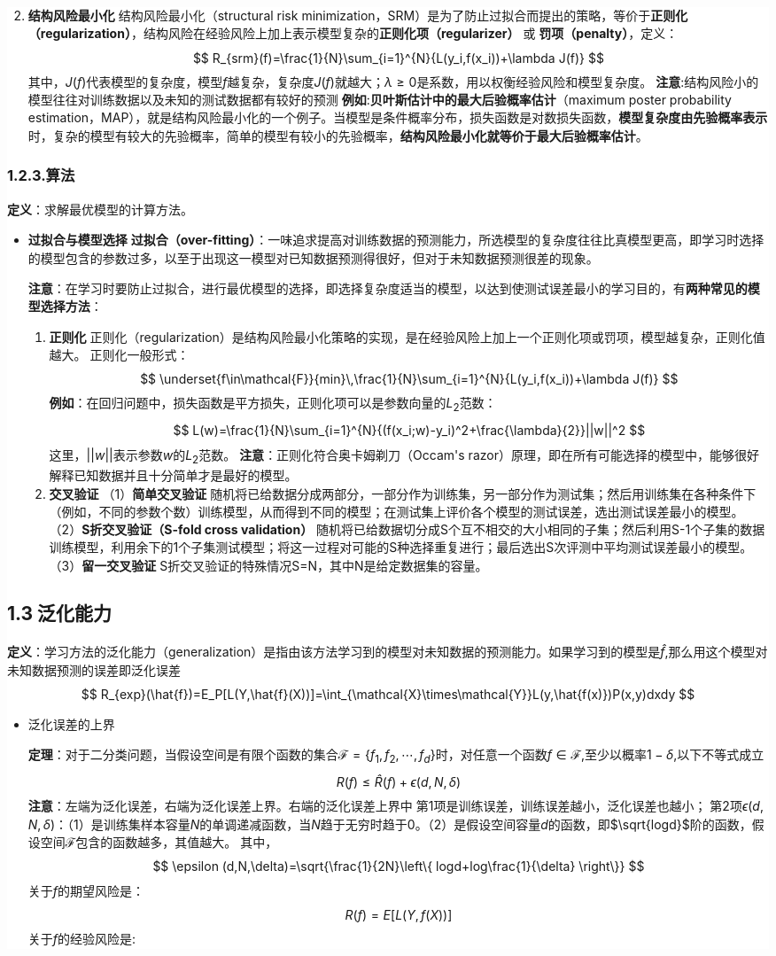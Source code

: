   2. **结构风险最小化**
  结构风险最小化（structural risk minimization，SRM）是为了防止过拟合而提出的策略，等价于**正则化（regularization）**，结构风险在经验风险上加上表示模型复杂的**正则化项（regularizer）** 或 **罚项（penalty）**，定义：
  $$
  R_{srm}(f)=\frac{1}{N}\sum_{i=1}^{N}{L(y_i,f(x_i))+\lambda J(f)}
  $$
  其中，$J(f)$代表模型的复杂度，模型$f$越复杂，复杂度$J(f)$就越大；$\lambda \geq0$是系数，用以权衡经验风险和模型复杂度。
  **注意**:结构风险小的模型往往对训练数据以及未知的测试数据都有较好的预测
  **例如**:**贝叶斯估计中的最大后验概率估计**（maximum poster probability estimation，MAP），就是结构风险最小化的一个例子。当模型是条件概率分布，损失函数是对数损失函数，**模型复杂度由先验概率表示**时，复杂的模型有较大的先验概率，简单的模型有较小的先验概率，**结构风险最小化就等价于最大后验概率估计**。

### 1.2.3.算法
**定义**：求解最优模型的计算方法。
- **过拟合与模型选择**
    **过拟合（over-fitting）**：一味追求提高对训练数据的预测能力，所选模型的复杂度往往比真模型更高，即学习时选择的模型包含的参数过多，以至于出现这一模型对已知数据预测得很好，但对于未知数据预测很差的现象。

    **注意**：在学习时要防止过拟合，进行最优模型的选择，即选择复杂度适当的模型，以达到使测试误差最小的学习目的，有**两种常见的模型选择方法**：
  1. **正则化**
  正则化（regularization）是结构风险最小化策略的实现，是在经验风险上加上一个正则化项或罚项，模型越复杂，正则化值越大。
  正则化一般形式：
  $$
   \underset{f\in\mathcal{F}}{min}\,\frac{1}{N}\sum_{i=1}^{N}{L(y_i,f(x_i))+\lambda J(f)}
  $$
  **例如**：在回归问题中，损失函数是平方损失，正则化项可以是参数向量的$L_2$范数：
  $$
  L(w)=\frac{1}{N}\sum_{i=1}^{N}{(f(x_i;w)-y_i)^2+\frac{\lambda}{2}}||w||^2
  $$
  这里，$||w||$表示参数$w$的$L_2$范数。
  **注意**：正则化符合奥卡姆剃刀（Occam's razor）原理，即在所有可能选择的模型中，能够很好解释已知数据并且十分简单才是最好的模型。
  2. **交叉验证**
  （1）**简单交叉验证**
  随机将已给数据分成两部分，一部分作为训练集，另一部分作为测试集；然后用训练集在各种条件下（例如，不同的参数个数）训练模型，从而得到不同的模型；在测试集上评价各个模型的测试误差，选出测试误差最小的模型。
  （2）**S折交叉验证（S-fold cross validation）**
  随机将已给数据切分成S个互不相交的大小相同的子集；然后利用S-1个子集的数据训练模型，利用余下的1个子集测试模型；将这一过程对可能的S种选择重复进行；最后选出S次评测中平均测试误差最小的模型。
  （3）**留一交叉验证**
  S折交叉验证的特殊情况S=N，其中N是给定数据集的容量。

## 1.3 泛化能力
**定义**：学习方法的泛化能力（generalization）是指由该方法学习到的模型对未知数据的预测能力。如果学习到的模型是$\hat{f}$,那么用这个模型对未知数据预测的误差即泛化误差
$$
R_{exp}(\hat{f})=E_P[L(Y,\hat{f}(X))]=\int_{\mathcal{X}\times\mathcal{Y}}L(y,\hat{f(x)})P(x,y)dxdy
$$
- 泛化误差的上界

  **定理**：对于二分类问题，当假设空间是有限个函数的集合$\mathcal{F}=\{f_1,f_2,\cdots ,f_d\}$时，对任意一个函数$f\in \mathcal{F}$,至少以概率$1-\delta$,以下不等式成立
  $$
  R(f)\leq \hat{R}(f)+\epsilon (d,N,\delta)
  $$
  **注意**：左端为泛化误差，右端为泛化误差上界。右端的泛化误差上界中
  第1项是训练误差，训练误差越小，泛化误差也越小；
  第2项$\epsilon (d,N,\delta)$：（1）是训练集样本容量$N$的单调递减函数，当$N$趋于无穷时趋于0。（2）是假设空间容量$d$的函数，即$\sqrt{logd}$阶的函数，假设空间$\mathcal{F}$包含的函数越多，其值越大。
  其中，
  $$
  \epsilon (d,N,\delta)=\sqrt{\frac{1}{2N}\left\{ logd+log\frac{1}{\delta} \right\}}
  $$
  关于$f$的期望风险是：
  $$
  R(f)=E[L(Y,f(X))]
  $$
  关于$f$的经验风险是: